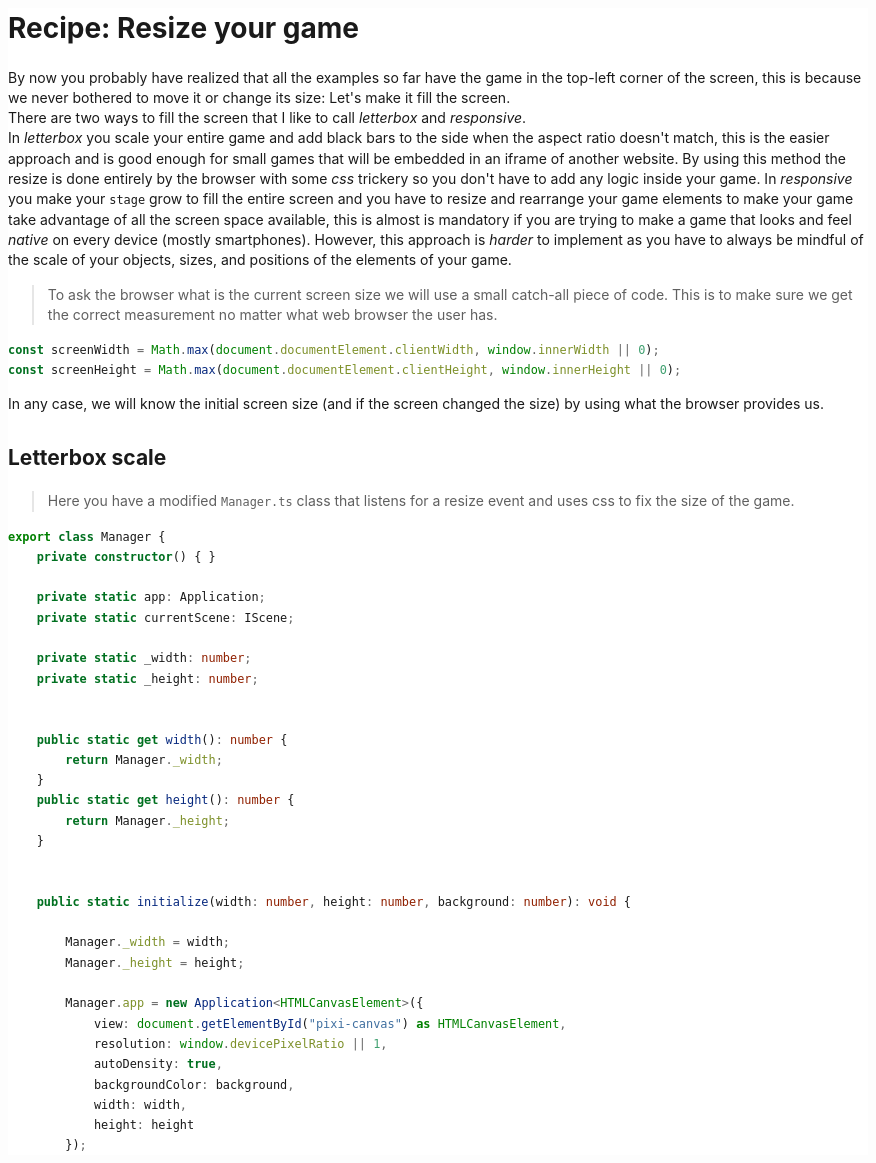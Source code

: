 # Recipe: Resize your game

By now you probably have realized that all the examples so far have the game in the top-left corner of the screen, this is because we never bothered to move it or change its size: Let's make it fill the screen.  
There are two ways to fill the screen that I like to call _letterbox_ and _responsive_.  
In _letterbox_ you scale your entire game and add black bars to the side when the aspect ratio doesn't match, this is the easier approach and is good enough for small games that will be embedded in an iframe of another website. By using this method the resize is done entirely by the browser with some _css_ trickery so you don't have to add any logic inside your game.
In _responsive_ you make your `stage` grow to fill the entire screen and you have to resize and rearrange your game elements to make your game take advantage of all the screen space available, this is almost is mandatory if you are trying to make a game that looks and feel _native_ on every device (mostly smartphones). However, this approach is _harder_ to implement as you have to always be mindful of the scale of your objects, sizes, and positions of the elements of your game.

> To ask the browser what is the current screen size we will use a small catch-all piece of code. This is to make sure we get the correct measurement no matter what web browser the user has.

```ts
const screenWidth = Math.max(document.documentElement.clientWidth, window.innerWidth || 0);
const screenHeight = Math.max(document.documentElement.clientHeight, window.innerHeight || 0);
```

In any case, we will know the initial screen size (and if the screen changed the size) by using what the browser provides us.

## Letterbox scale

> Here you have a modified `Manager.ts` class that listens for a resize event and uses css to fix the size of the game.

```ts
export class Manager {
    private constructor() { }

    private static app: Application;
    private static currentScene: IScene;

    private static _width: number;
    private static _height: number;


    public static get width(): number {
        return Manager._width;
    }
    public static get height(): number {
        return Manager._height;
    }


    public static initialize(width: number, height: number, background: number): void {

        Manager._width = width;
        Manager._height = height;

        Manager.app = new Application<HTMLCanvasElement>({
            view: document.getElementById("pixi-canvas") as HTMLCanvasElement,
            resolution: window.devicePixelRatio || 1,
            autoDensity: true,
            backgroundColor: background,
            width: width,
            height: height
        });

```
